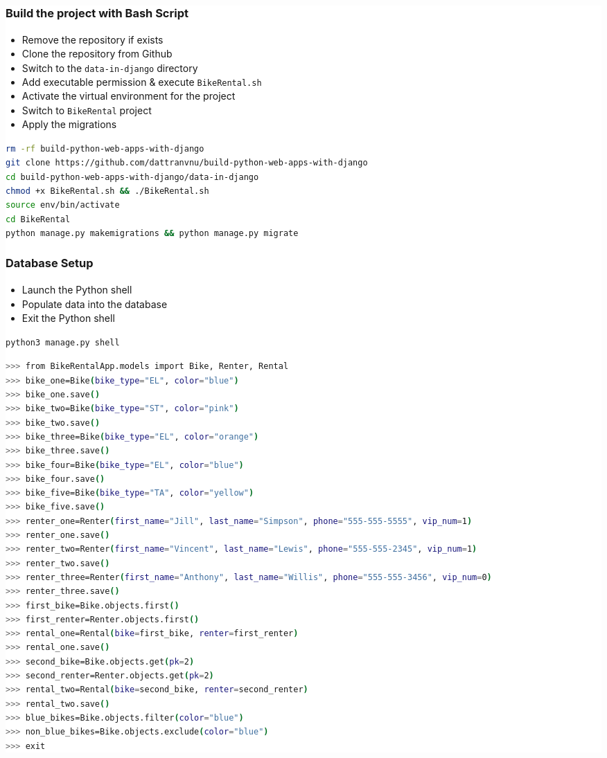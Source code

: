 ### Build the project with Bash Script

- Remove the repository if exists
- Clone the repository from Github
- Switch to the `data-in-django` directory
- Add executable permission & execute `BikeRental.sh`
- Activate the virtual environment for the project
- Switch to `BikeRental` project
- Apply the migrations

```bash
rm -rf build-python-web-apps-with-django
git clone https://github.com/dattranvnu/build-python-web-apps-with-django
cd build-python-web-apps-with-django/data-in-django
chmod +x BikeRental.sh && ./BikeRental.sh
source env/bin/activate
cd BikeRental
python manage.py makemigrations && python manage.py migrate
```

### Database Setup

- Launch the Python shell 
- Populate data into the database
- Exit the Python shell

```bash
python3 manage.py shell
```

```sh
>>> from BikeRentalApp.models import Bike, Renter, Rental
>>> bike_one=Bike(bike_type="EL", color="blue")
>>> bike_one.save()
>>> bike_two=Bike(bike_type="ST", color="pink")
>>> bike_two.save()
>>> bike_three=Bike(bike_type="EL", color="orange")
>>> bike_three.save()
>>> bike_four=Bike(bike_type="EL", color="blue")
>>> bike_four.save()
>>> bike_five=Bike(bike_type="TA", color="yellow")
>>> bike_five.save()
>>> renter_one=Renter(first_name="Jill", last_name="Simpson", phone="555-555-5555", vip_num=1)
>>> renter_one.save()
>>> renter_two=Renter(first_name="Vincent", last_name="Lewis", phone="555-555-2345", vip_num=1)
>>> renter_two.save()
>>> renter_three=Renter(first_name="Anthony", last_name="Willis", phone="555-555-3456", vip_num=0)
>>> renter_three.save()
>>> first_bike=Bike.objects.first()
>>> first_renter=Renter.objects.first()
>>> rental_one=Rental(bike=first_bike, renter=first_renter)
>>> rental_one.save()
>>> second_bike=Bike.objects.get(pk=2) 
>>> second_renter=Renter.objects.get(pk=2)
>>> rental_two=Rental(bike=second_bike, renter=second_renter)
>>> rental_two.save()
>>> blue_bikes=Bike.objects.filter(color="blue")
>>> non_blue_bikes=Bike.objects.exclude(color="blue")
>>> exit
```
